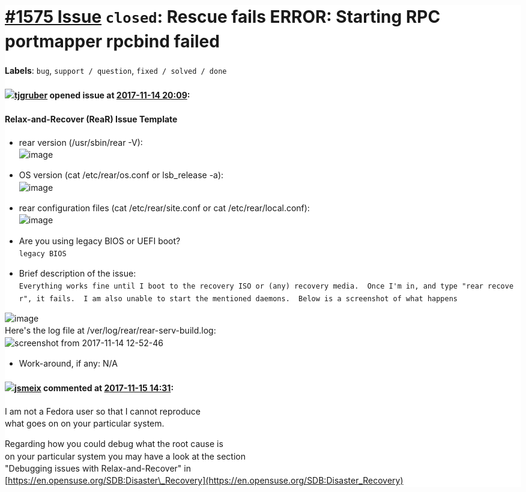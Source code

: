 [\#1575 Issue](https://github.com/rear/rear/issues/1575) `closed`: Rescue fails ERROR: Starting RPC portmapper rpcbind failed
=============================================================================================================================

**Labels**: `bug`, `support / question`, `fixed / solved / done`

#### <img src="https://avatars.githubusercontent.com/u/15575143?v=4" width="50">[tjgruber](https://github.com/tjgruber) opened issue at [2017-11-14 20:09](https://github.com/rear/rear/issues/1575):

#### Relax-and-Recover (ReaR) Issue Template

-   rear version (/usr/sbin/rear -V):  
    ![image](https://user-images.githubusercontent.com/15575143/32802210-3409cb38-c934-11e7-87f3-2a6c28ce8999.png)

-   OS version (cat /etc/rear/os.conf or lsb\_release -a):  
    ![image](https://user-images.githubusercontent.com/15575143/32802265-56df7d06-c934-11e7-9018-b40d6bdb6e9d.png)

-   rear configuration files (cat /etc/rear/site.conf or cat
    /etc/rear/local.conf):  
    ![image](https://user-images.githubusercontent.com/15575143/32802310-717a030c-c934-11e7-867d-e92a9ae2d28a.png)

-   Are you using legacy BIOS or UEFI boot?  
    `legacy BIOS`

-   Brief description of the issue:  
    `Everything works fine until I boot to the recovery ISO or (any) recovery media.  Once I'm in, and type "rear recover", it fails.  I am also unable to start the mentioned daemons.  Below is a screenshot of what happens`

![image](https://user-images.githubusercontent.com/15575143/32801794-fb94dab4-c932-11e7-93d5-72eb92cd6b69.png)  
Here's the log file at /ver/log/rear/rear-serv-build.log:  
![screenshot from 2017-11-14
12-52-46](https://user-images.githubusercontent.com/15575143/32804240-2a7a8452-c93b-11e7-9596-b52f75e99b3a.png)

-   Work-around, if any: N/A

#### <img src="https://avatars.githubusercontent.com/u/1788608?u=925fc54e2ce01551392622446ece427f51e2f0ce&v=4" width="50">[jsmeix](https://github.com/jsmeix) commented at [2017-11-15 14:31](https://github.com/rear/rear/issues/1575#issuecomment-344609595):

I am not a Fedora user so that I cannot reproduce  
what goes on on your particular system.

Regarding how you could debug what the root cause is  
on your particular system you may have a look at the section  
"Debugging issues with Relax-and-Recover" in  
[https://en.opensuse.org/SDB:Disaster\_Recovery](https://en.opensuse.org/SDB:Disaster_Recovery)
